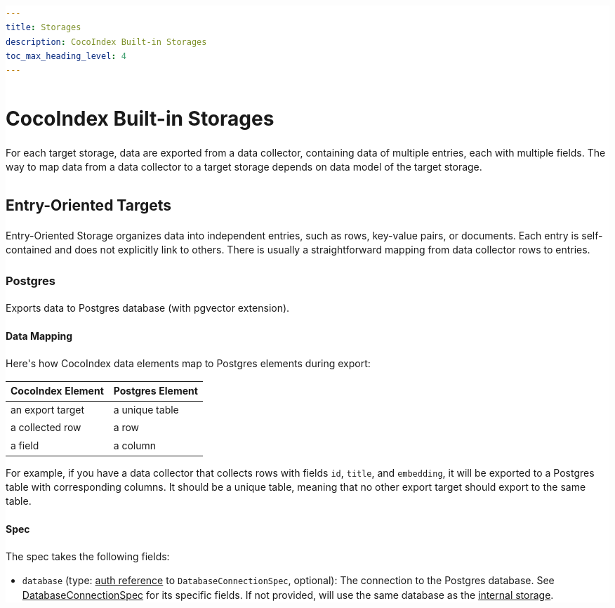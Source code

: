 ```yaml
---
title: Storages
description: CocoIndex Built-in Storages
toc_max_heading_level: 4
---
```


# CocoIndex Built-in Storages

For each target storage, data are exported from a data collector, containing data of multiple entries, each with multiple fields.
The way to map data from a data collector to a target storage depends on data model of the target storage.

## Entry-Oriented Targets

Entry-Oriented Storage organizes data into independent entries, such as rows, key-value pairs, or documents.
Each entry is self-contained and does not explicitly link to others.
There is usually a straightforward mapping from data collector rows to entries.

### Postgres

Exports data to Postgres database (with pgvector extension).

#### Data Mapping

Here's how CocoIndex data elements map to Postgres elements during export:

| CocoIndex Element | Postgres Element |
|-------------------|------------------|
| an export target | a unique table |
| a collected row | a row |
| a field | a column |

For example, if you have a data collector that collects rows with fields `id`, `title`, and `embedding`, it will be exported to a Postgres table with corresponding columns.
It should be a unique table, meaning that no other export target should export to the same table.

#### Spec

The spec takes the following fields:

*   `database` (type: [auth reference](../core/flow_def#auth-registry) to `DatabaseConnectionSpec`, optional): The connection to the Postgres database.
    See [DatabaseConnectionSpec](../core/initialization#databaseconnectionspec) for its specific fields.
    If not provided, will use the same database as the [internal storage](/docs/core/basics#internal-storage).
